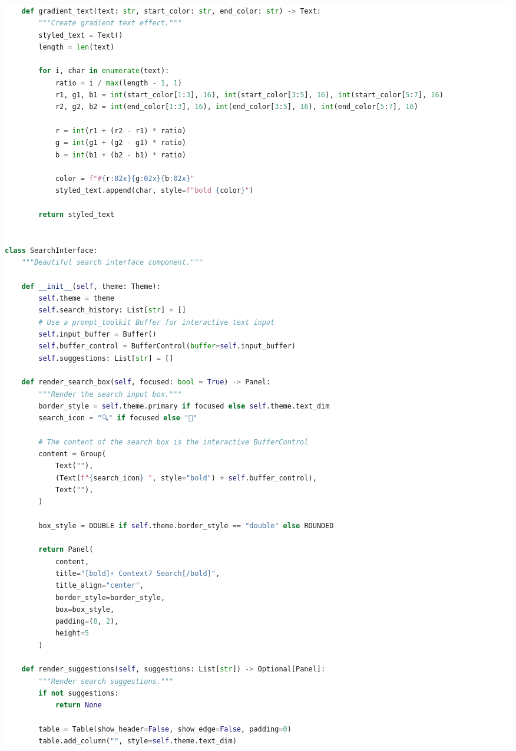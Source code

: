 ```python
    def gradient_text(text: str, start_color: str, end_color: str) -> Text:
        """Create gradient text effect."""
        styled_text = Text()
        length = len(text)
        
        for i, char in enumerate(text):
            ratio = i / max(length - 1, 1)
            r1, g1, b1 = int(start_color[1:3], 16), int(start_color[3:5], 16), int(start_color[5:7], 16)
            r2, g2, b2 = int(end_color[1:3], 16), int(end_color[3:5], 16), int(end_color[5:7], 16)
            
            r = int(r1 + (r2 - r1) * ratio)
            g = int(g1 + (g2 - g1) * ratio)
            b = int(b1 + (b2 - b1) * ratio)
            
            color = f"#{r:02x}{g:02x}{b:02x}"
            styled_text.append(char, style=f"bold {color}")
        
        return styled_text


class SearchInterface:
    """Beautiful search interface component."""
    
    def __init__(self, theme: Theme):
        self.theme = theme
        self.search_history: List[str] = []
        # Use a prompt_toolkit Buffer for interactive text input
        self.input_buffer = Buffer()
        self.buffer_control = BufferControl(buffer=self.input_buffer)
        self.suggestions: List[str] = []
    
    def render_search_box(self, focused: bool = True) -> Panel:
        """Render the search input box."""
        border_style = self.theme.primary if focused else self.theme.text_dim
        search_icon = "🔍" if focused else "🔎"
        
        # The content of the search box is the interactive BufferControl
        content = Group(
            Text(""),
            (Text(f"{search_icon} ", style="bold") + self.buffer_control),
            Text(""),
        )
        
        box_style = DOUBLE if self.theme.border_style == "double" else ROUNDED
        
        return Panel(
            content,
            title="[bold]⚡ Context7 Search[/bold]",
            title_align="center",
            border_style=border_style,
            box=box_style,
            padding=(0, 2),
            height=5
        )
    
    def render_suggestions(self, suggestions: List[str]) -> Optional[Panel]:
        """Render search suggestions."""
        if not suggestions:
            return None
        
        table = Table(show_header=False, show_edge=False, padding=0)
        table.add_column("", style=self.theme.text_dim)
```